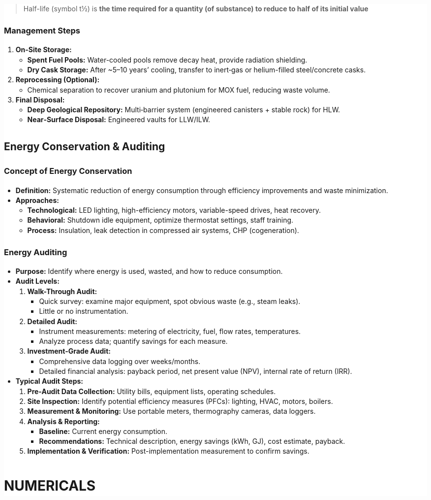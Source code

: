 > Half-life (symbol t½) is **the time required for a quantity (of substance) to reduce to half of its initial value**
### Management Steps

1. **On-Site Storage:**
	* **Spent Fuel Pools:** Water-cooled pools remove decay heat, provide radiation shielding.
	* **Dry Cask Storage:** After \~5–10 years’ cooling, transfer to inert‐gas or helium-filled steel/concrete casks.
2. **Reprocessing (Optional):**
	* Chemical separation to recover uranium and plutonium for MOX fuel, reducing waste volume.
3. **Final Disposal:**
	* **Deep Geological Repository:** Multi‐barrier system (engineered canisters + stable rock) for HLW.
	* **Near‐Surface Disposal:** Engineered vaults for LLW/ILW.

## Energy Conservation & Auditing

### Concept of Energy Conservation

* **Definition:** Systematic reduction of energy consumption through efficiency improvements and waste minimization.
* **Approaches:**
	* **Technological:** LED lighting, high-efficiency motors, variable-speed drives, heat recovery.
	* **Behavioral:** Shutdown idle equipment, optimize thermostat settings, staff training.
	* **Process:** Insulation, leak detection in compressed air systems, CHP (cogeneration).

### Energy Auditing

* **Purpose:** Identify where energy is used, wasted, and how to reduce consumption.
* **Audit Levels:**
	1. **Walk-Through Audit:**
		* Quick survey: examine major equipment, spot obvious waste (e.g., steam leaks).
		* Little or no instrumentation.
	2. **Detailed Audit:**
		* Instrument measurements: metering of electricity, fuel, flow rates, temperatures.
		* Analyze process data; quantify savings for each measure.
	3. **Investment-Grade Audit:**
		* Comprehensive data logging over weeks/months.
		* Detailed financial analysis: payback period, net present value (NPV), internal rate of return (IRR).
* **Typical Audit Steps:**
	1. **Pre-Audit Data Collection:** Utility bills, equipment lists, operating schedules.
	2. **Site Inspection:** Identify potential efficiency measures (PFCs): lighting, HVAC, motors, boilers.
	3. **Measurement & Monitoring:** Use portable meters, thermography cameras, data loggers.
	4. **Analysis & Reporting:**
		* **Baseline:** Current energy consumption.
		* **Recommendations:** Technical description, energy savings (kWh, GJ), cost estimate, payback.
	5. **Implementation & Verification:** Post-implementation measurement to confirm savings.

# NUMERICALS
